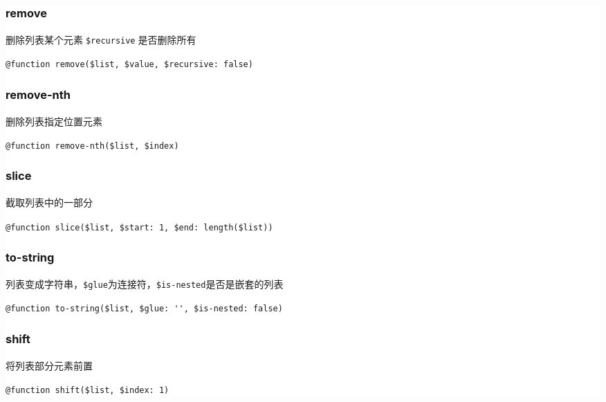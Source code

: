 ### [](https://github.com/huanz/mixins#remove)remove

删除列表某个元素 `$recursive` 是否删除所有

```
@function remove($list, $value, $recursive: false)
```

### [](https://github.com/huanz/mixins#remove-nth)remove-nth

删除列表指定位置元素

```
@function remove-nth($list, $index)
```

### [](https://github.com/huanz/mixins#slice)slice

截取列表中的一部分

```
@function slice($list, $start: 1, $end: length($list))
```

### [](https://github.com/huanz/mixins#to-string)to-string

列表变成字符串，`$glue`为连接符，`$is-nested`是否是嵌套的列表

```
@function to-string($list, $glue: '', $is-nested: false)
```

### [](https://github.com/huanz/mixins#shift)shift

将列表部分元素前置

```
@function shift($list, $index: 1)
```